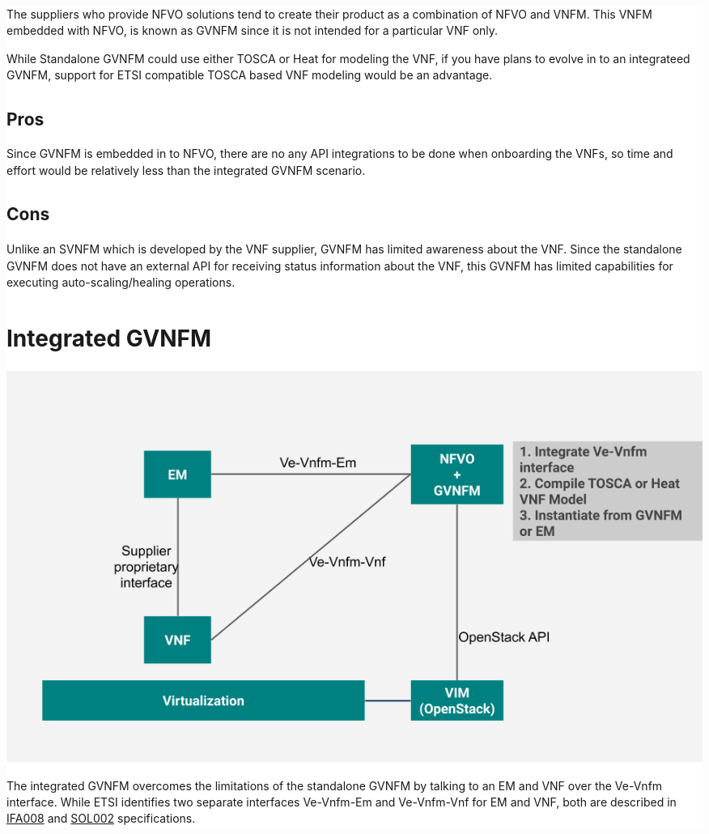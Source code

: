 The suppliers who provide NFVO solutions tend to create their product as a combination of NFVO and VNFM. This VNFM embedded with NFVO, is known as GVNFM since it is not intended for a particular VNF only.

While Standalone GVNFM could use either TOSCA or Heat for modeling the VNF, if you have plans to evolve in to an integrateed GVNFM, support for ETSI compatible TOSCA based VNF modeling would be an advantage.

## Pros

Since GVNFM is embedded in to NFVO, there are no any API integrations to be done when onboarding the VNFs, so time and effort would be relatively less than the integrated GVNFM scenario.

## Cons

Unlike an SVNFM which is developed by the VNF supplier, GVNFM has limited awareness about the VNF. Since the standalone GVNFM does not have an external API for receiving status information about the VNF, this GVNFM has limited capabilities for executing auto-scaling/healing operations.

# Integrated GVNFM

![Integrated GVNFM](/assets/images/integrated_gvnfm.png)

The integrated GVNFM overcomes the limitations of the standalone GVNFM by talking to an EM and VNF over the Ve-Vnfm interface. While ETSI identifies two separate interfaces Ve-Vnfm-Em and Ve-Vnfm-Vnf for EM and VNF, both are described in [IFA008] and [SOL002] specifications.


[SOL003]: https://portal.etsi.org/webapp/WorkProgram/Frame_WorkItemList.asp?SearchPage=TRUE&butExpertSearch=++Search++&qETSI_NUMBER=NFV-SOL+003&qETSI_ALL=TRUE&includeNonActiveTB=TRUE&qSORT=HIGHVERSION&qREPORT_TYPE=SUMMARY&optDisplay=10&titleType=all
[SOL001]: https://portal.etsi.org/webapp/WorkProgram/Frame_WorkItemList.asp?SearchPage=TRUE&butExpertSearch=++Search++&qETSI_NUMBER=NFV-SOL+001&qETSI_ALL=TRUE&includeNonActiveTB=TRUE&qSORT=HIGHVERSION&qREPORT_TYPE=SUMMARY&optDisplay=10&titleType=all
[SOL002]: https://portal.etsi.org/webapp/WorkProgram/Frame_WorkItemList.asp?SearchPage=TRUE&butExpertSearch=++Search++&qETSI_NUMBER=NFV-SOL+002&qETSI_ALL=TRUE&includeNonActiveTB=TRUE&qSORT=HIGHVERSION&qREPORT_TYPE=SUMMARY&optDisplay=10&titleType=all
[SOL004]: https://portal.etsi.org/webapp/WorkProgram/Frame_WorkItemList.asp?SearchPage=TRUE&butExpertSearch=++Search++&qETSI_NUMBER=NFV-SOL+004&qETSI_ALL=TRUE&includeNonActiveTB=TRUE&qSORT=HIGHVERSION&qREPORT_TYPE=SUMMARY&optDisplay=10&titleType=all
[MultipartMime]: https://docs.openstack.org/heat/pike/template_guide/openstack.html#OS::Heat::MultipartMime
[IFA008]: https://portal.etsi.org/webapp/WorkProgram/Frame_WorkItemList.asp?SearchPage=TRUE&butExpertSearch=++Search++&qETSI_NUMBER=NFV-IFA+008&qETSI_ALL=TRUE&includeNonActiveTB=TRUE&qSORT=HIGHVERSION&qREPORT_TYPE=SUMMARY&optDisplay=10&titleType=all
[IFA007]: https://portal.etsi.org/webapp/WorkProgram/Frame_WorkItemList.asp?SearchPage=TRUE&butExpertSearch=++Search++&qETSI_NUMBER=NFV-IFA+007&qETSI_ALL=TRUE&includeNonActiveTB=TRUE&qSORT=HIGHVERSION&qREPORT_TYPE=SUMMARY&optDisplay=10&titleType=all